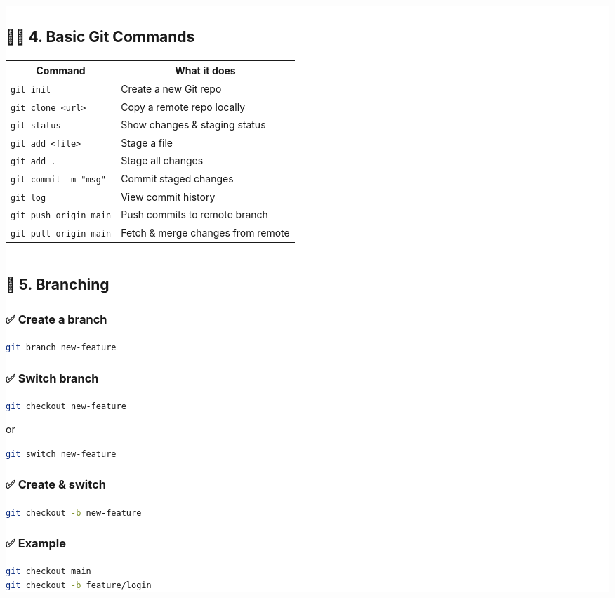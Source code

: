 
---

## 🧑‍💻 **4. Basic Git Commands**

|Command|What it does|
|---|---|
|`git init`|Create a new Git repo|
|`git clone <url>`|Copy a remote repo locally|
|`git status`|Show changes & staging status|
|`git add <file>`|Stage a file|
|`git add .`|Stage all changes|
|`git commit -m "msg"`|Commit staged changes|
|`git log`|View commit history|
|`git push origin main`|Push commits to remote branch|
|`git pull origin main`|Fetch & merge changes from remote|

---

## 🌿 **5. Branching**

### ✅ **Create a branch**

```bash
git branch new-feature
```

### ✅ **Switch branch**

```bash
git checkout new-feature
```

or

```bash
git switch new-feature
```

### ✅ **Create & switch**

```bash
git checkout -b new-feature
```

### ✅ **Example**

```bash
git checkout main
git checkout -b feature/login
```
